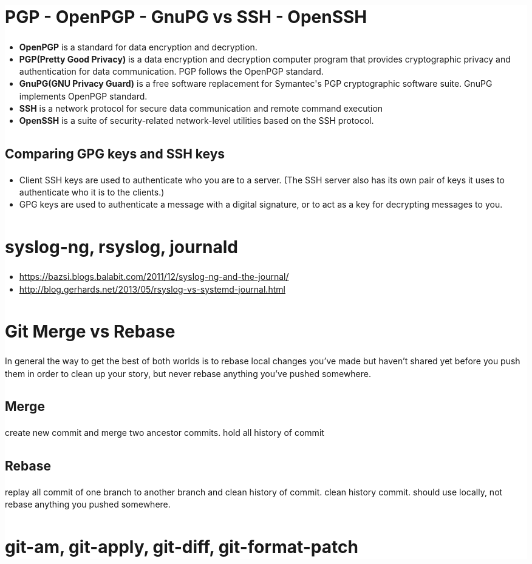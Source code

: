 # PGP - OpenPGP - GnuPG vs SSH - OpenSSH

- **OpenPGP** is a standard for data encryption and decryption.
- **PGP(Pretty Good Privacy)** is a data encryption and decryption
  computer program that provides cryptographic privacy and
  authentication for data communication. PGP follows the OpenPGP
  standard.
- **GnuPG(GNU Privacy Guard)** is a free software replacement for
  Symantec's PGP cryptographic software suite. GnuPG implements OpenPGP
  standard.
- **SSH** is a network protocol for secure data communication and remote
  command execution
- **OpenSSH** is a suite of security-related network-level utilities
  based on the SSH protocol.

## Comparing GPG keys and SSH keys

- Client SSH keys are used to authenticate who you are to a server. (The
  SSH server also has its own pair of keys it uses to authenticate who
  it is to the clients.)
- GPG keys are used to authenticate a message with a digital signature,
  or to act as a key for decrypting messages to you.

# syslog-ng, rsyslog, journald

- https://bazsi.blogs.balabit.com/2011/12/syslog-ng-and-the-journal/
- http://blog.gerhards.net/2013/05/rsyslog-vs-systemd-journal.html

# Git Merge vs Rebase

In general the way to get the best of both worlds is to rebase local
changes you’ve made but haven’t shared yet before you push them in order
to clean up your story, but never rebase anything you’ve pushed
somewhere.

## Merge

create new commit and merge two ancestor commits. hold all history of
commit

## Rebase

replay all commit of one branch to another branch and clean history of
commit. clean history commit. should use locally, not rebase anything
you pushed somewhere.

# git-am, git-apply, git-diff, git-format-patch
